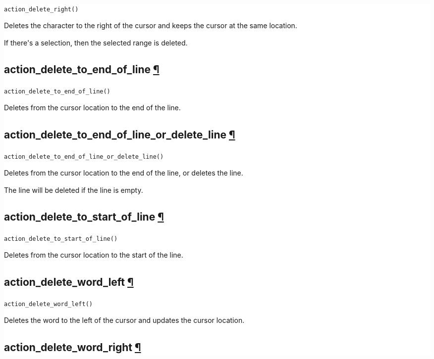 ```
action_delete_right()
```

Deletes the character to the right of the cursor and keeps the cursor at the same location.

If there's a selection, then the selected range is deleted.

## action\_delete\_to\_end\_of\_line [¶](https://textual.textualize.io/widgets/text_area/#textual.widgets._text_area.TextArea.action_delete_to_end_of_line "Permanent link")

```
action_delete_to_end_of_line()
```

Deletes from the cursor location to the end of the line.

## action\_delete\_to\_end\_of\_line\_or\_delete\_line [¶](https://textual.textualize.io/widgets/text_area/#textual.widgets._text_area.TextArea.action_delete_to_end_of_line_or_delete_line "Permanent link")

```
action_delete_to_end_of_line_or_delete_line()
```

Deletes from the cursor location to the end of the line, or deletes the line.

The line will be deleted if the line is empty.

## action\_delete\_to\_start\_of\_line [¶](https://textual.textualize.io/widgets/text_area/#textual.widgets._text_area.TextArea.action_delete_to_start_of_line "Permanent link")

```
action_delete_to_start_of_line()
```

Deletes from the cursor location to the start of the line.

## action\_delete\_word\_left [¶](https://textual.textualize.io/widgets/text_area/#textual.widgets._text_area.TextArea.action_delete_word_left "Permanent link")

```
action_delete_word_left()
```

Deletes the word to the left of the cursor and updates the cursor location.

## action\_delete\_word\_right [¶](https://textual.textualize.io/widgets/text_area/#textual.widgets._text_area.TextArea.action_delete_word_right "Permanent link")
